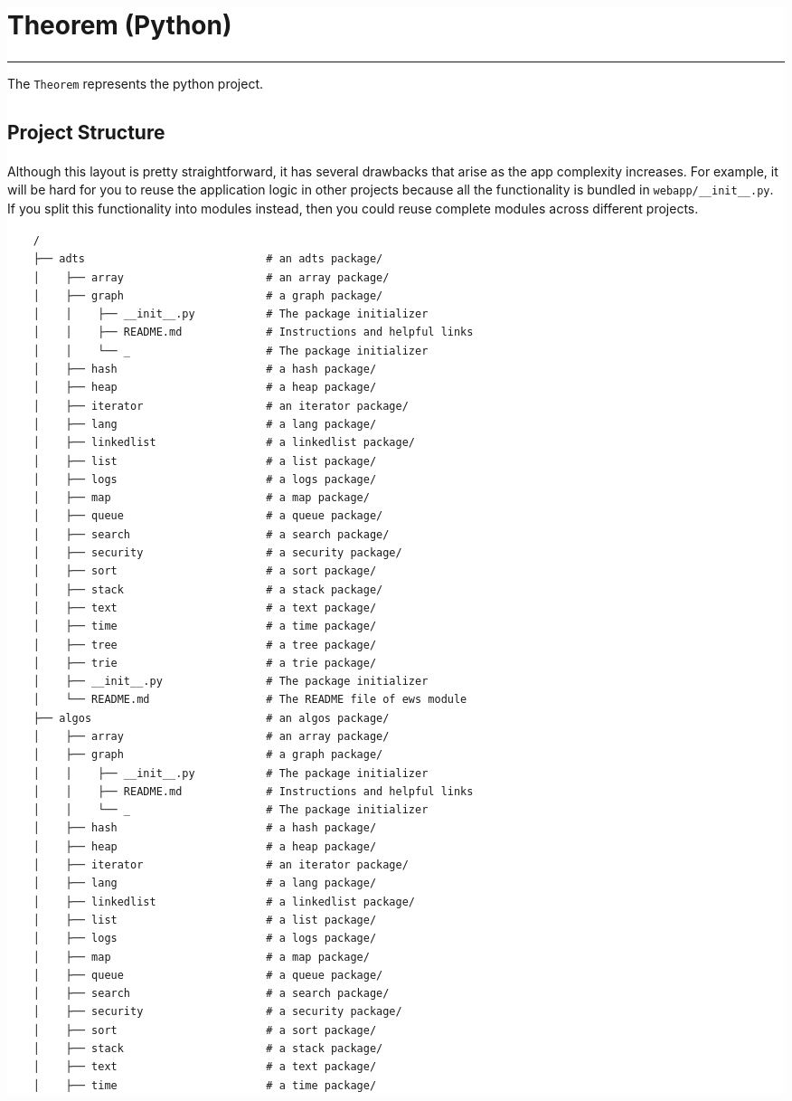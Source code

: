 # Theorem (Python)

---

The ```Theorem``` represents the python project.

## Project Structure

Although this layout is pretty straightforward, it has several drawbacks that arise as the app complexity increases. 
For example, it will be hard for you to reuse the application logic in other projects because all the functionality is bundled in ```webapp/__init__.py```. 
If you split this functionality into modules instead, then you could reuse complete modules across different projects.

```
    /
    ├── adts                            # an adts package/
    │    ├── array                      # an array package/
    │    ├── graph                      # a graph package/
    │    │    ├── __init__.py           # The package initializer
    │    │    ├── README.md             # Instructions and helpful links
    │    │    └── _                     # The package initializer
    │    ├── hash                       # a hash package/
    │    ├── heap                       # a heap package/
    │    ├── iterator                   # an iterator package/
    │    ├── lang                       # a lang package/
    │    ├── linkedlist                 # a linkedlist package/
    │    ├── list                       # a list package/
    │    ├── logs                       # a logs package/
    │    ├── map                        # a map package/
    │    ├── queue                      # a queue package/
    │    ├── search                     # a search package/
    │    ├── security                   # a security package/
    │    ├── sort                       # a sort package/
    │    ├── stack                      # a stack package/
    │    ├── text                       # a text package/
    │    ├── time                       # a time package/
    │    ├── tree                       # a tree package/
    │    ├── trie                       # a trie package/
    │    ├── __init__.py                # The package initializer
    │    └── README.md                  # The README file of ews module
    ├── algos                           # an algos package/
    │    ├── array                      # an array package/
    │    ├── graph                      # a graph package/
    │    │    ├── __init__.py           # The package initializer
    │    │    ├── README.md             # Instructions and helpful links
    │    │    └── _                     # The package initializer
    │    ├── hash                       # a hash package/
    │    ├── heap                       # a heap package/
    │    ├── iterator                   # an iterator package/
    │    ├── lang                       # a lang package/
    │    ├── linkedlist                 # a linkedlist package/
    │    ├── list                       # a list package/
    │    ├── logs                       # a logs package/
    │    ├── map                        # a map package/
    │    ├── queue                      # a queue package/
    │    ├── search                     # a search package/
    │    ├── security                   # a security package/
    │    ├── sort                       # a sort package/
    │    ├── stack                      # a stack package/
    │    ├── text                       # a text package/
    │    ├── time                       # a time package/
```